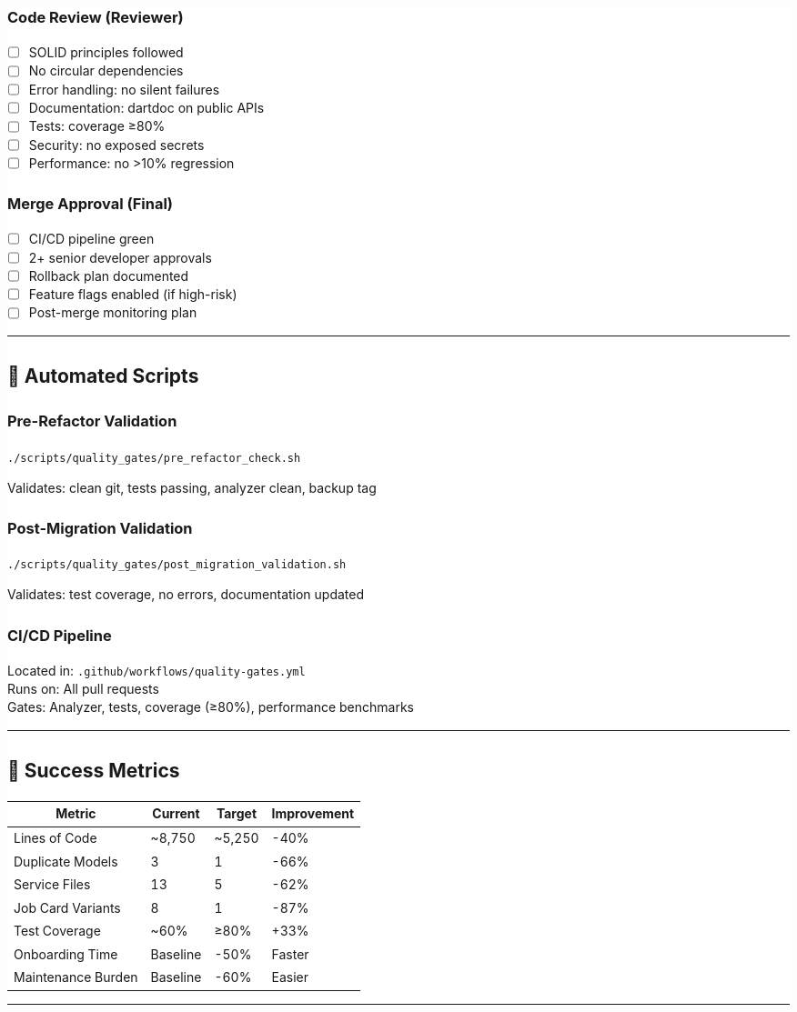 ### Code Review (Reviewer)
- [ ] SOLID principles followed
- [ ] No circular dependencies
- [ ] Error handling: no silent failures
- [ ] Documentation: dartdoc on public APIs
- [ ] Tests: coverage ≥80%
- [ ] Security: no exposed secrets
- [ ] Performance: no >10% regression

### Merge Approval (Final)
- [ ] CI/CD pipeline green
- [ ] 2+ senior developer approvals
- [ ] Rollback plan documented
- [ ] Feature flags enabled (if high-risk)
- [ ] Post-merge monitoring plan

---

## 🤖 Automated Scripts

### Pre-Refactor Validation
```bash
./scripts/quality_gates/pre_refactor_check.sh
```
Validates: clean git, tests passing, analyzer clean, backup tag

### Post-Migration Validation
```bash
./scripts/quality_gates/post_migration_validation.sh
```
Validates: test coverage, no errors, documentation updated

### CI/CD Pipeline
Located in: `.github/workflows/quality-gates.yml`  
Runs on: All pull requests  
Gates: Analyzer, tests, coverage (≥80%), performance benchmarks

---

## 🎯 Success Metrics

| Metric | Current | Target | Improvement |
|--------|---------|--------|-------------|
| Lines of Code | ~8,750 | ~5,250 | -40% |
| Duplicate Models | 3 | 1 | -66% |
| Service Files | 13 | 5 | -62% |
| Job Card Variants | 8 | 1 | -87% |
| Test Coverage | ~60% | ≥80% | +33% |
| Onboarding Time | Baseline | -50% | Faster |
| Maintenance Burden | Baseline | -60% | Easier |

---